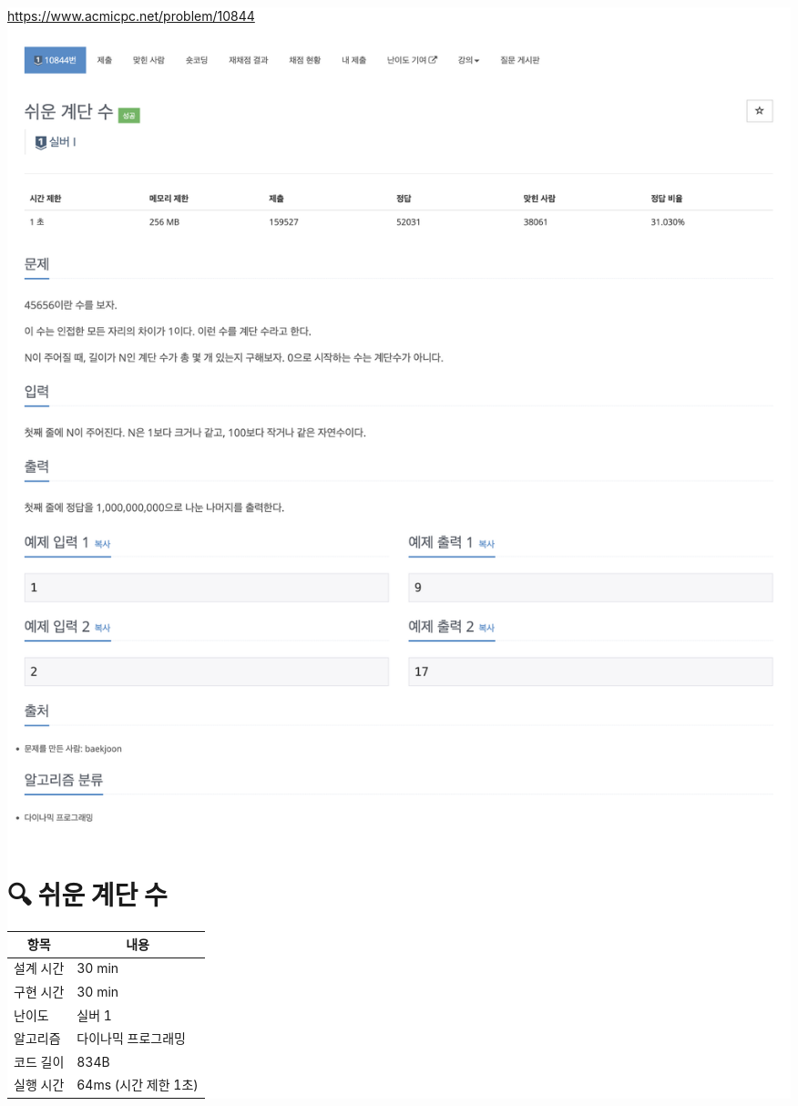 https://www.acmicpc.net/problem/10844

<img src="./assets/photo1.png" width="100%" />

# 🔍 쉬운 계단 수

| 항목      | 내용                     |
| --------- |------------------------|
| 설계 시간 | 30 min                 |
| 구현 시간 | 30 min                 |
| 난이도    | 실버 1                   |
| 알고리즘  | 다이나믹 프로그래밍             |
| 코드 길이 | 834B                   |
| 실행 시간 | 64ms (시간 제한 1초)        |
